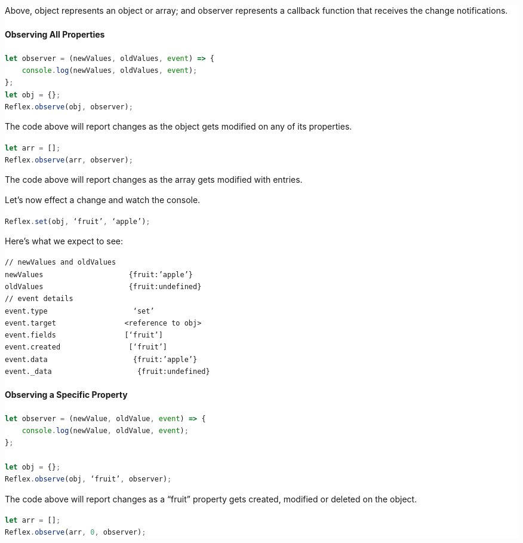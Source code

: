 Above, object represents an object or array; and observer represents a callback function that receives the change notifications.

#### Observing All Properties

```javascript
let observer = (newValues, oldValues, event) => {
    console.log(newValues, oldValues, event);
};
let obj = {};
Reflex.observe(obj, observer);
```

The code above will report changes as the object gets modified on any of its properties.

```javascript
let arr = [];
Reflex.observe(arr, observer);
```

The code above will report changes as the array gets modified with entries.

Let’s now effect a change and watch the console.

```javascript
Reflex.set(obj, ‘fruit’, ‘apple’);
```

Here’s what we expect to see:

```text
// newValues and oldValues
newValues                    {fruit:’apple’}
oldValues                    {fruit:undefined}
// event details
event.type                    ‘set’
event.target                <reference to obj>
event.fields                [‘fruit’]
event.created                [‘fruit’]
event.data                    {fruit:’apple’}
event._data                    {fruit:undefined}
```

#### Observing a Specific Property

```javascript
let observer = (newValue, oldValue, event) => {
    console.log(newValue, oldValue, event);
};

let obj = {};
Reflex.observe(obj, ‘fruit’, observer);
```

The code above will report changes as a “fruit” property gets created, modified or deleted on the object.

```javascript
let arr = [];
Reflex.observe(arr, 0, observer);
```
